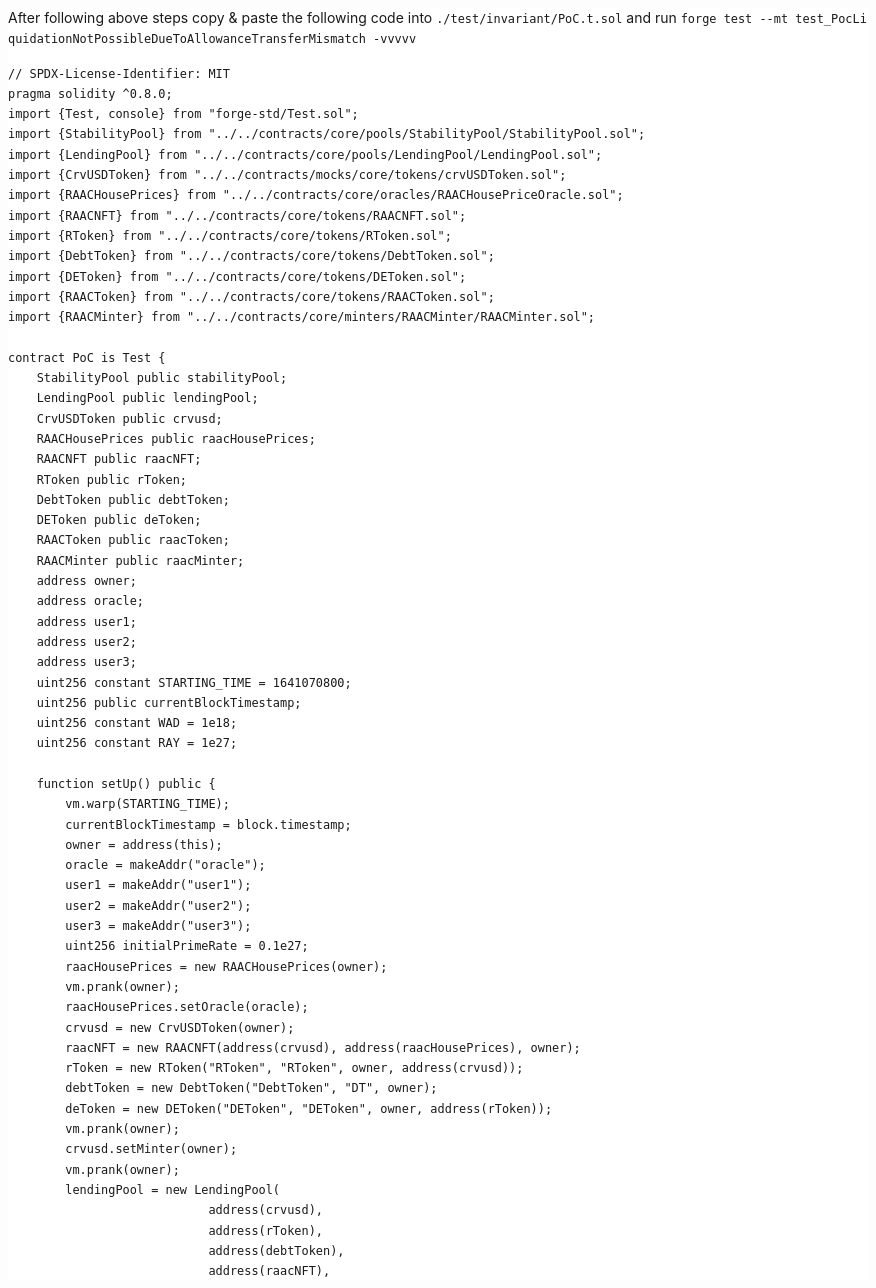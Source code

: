 After following above steps copy & paste the following code into `./test/invariant/PoC.t.sol` and run `forge test --mt test_PocLiquidationNotPossibleDueToAllowanceTransferMismatch -vvvvv`

```Solidity
// SPDX-License-Identifier: MIT
pragma solidity ^0.8.0;
import {Test, console} from "forge-std/Test.sol";
import {StabilityPool} from "../../contracts/core/pools/StabilityPool/StabilityPool.sol";
import {LendingPool} from "../../contracts/core/pools/LendingPool/LendingPool.sol";
import {CrvUSDToken} from "../../contracts/mocks/core/tokens/crvUSDToken.sol";
import {RAACHousePrices} from "../../contracts/core/oracles/RAACHousePriceOracle.sol";
import {RAACNFT} from "../../contracts/core/tokens/RAACNFT.sol";
import {RToken} from "../../contracts/core/tokens/RToken.sol";
import {DebtToken} from "../../contracts/core/tokens/DebtToken.sol";
import {DEToken} from "../../contracts/core/tokens/DEToken.sol";
import {RAACToken} from "../../contracts/core/tokens/RAACToken.sol";
import {RAACMinter} from "../../contracts/core/minters/RAACMinter/RAACMinter.sol";

contract PoC is Test {
    StabilityPool public stabilityPool;
    LendingPool public lendingPool;
    CrvUSDToken public crvusd;
    RAACHousePrices public raacHousePrices;
    RAACNFT public raacNFT;
    RToken public rToken;
    DebtToken public debtToken;
    DEToken public deToken;
    RAACToken public raacToken;
    RAACMinter public raacMinter;
    address owner;
    address oracle;
    address user1;
    address user2;
    address user3;
    uint256 constant STARTING_TIME = 1641070800;
    uint256 public currentBlockTimestamp;
    uint256 constant WAD = 1e18;
    uint256 constant RAY = 1e27;

    function setUp() public {
        vm.warp(STARTING_TIME);
        currentBlockTimestamp = block.timestamp;
        owner = address(this);
        oracle = makeAddr("oracle");
        user1 = makeAddr("user1");
        user2 = makeAddr("user2");
        user3 = makeAddr("user3");
        uint256 initialPrimeRate = 0.1e27;
        raacHousePrices = new RAACHousePrices(owner);
        vm.prank(owner);
        raacHousePrices.setOracle(oracle);
        crvusd = new CrvUSDToken(owner);
        raacNFT = new RAACNFT(address(crvusd), address(raacHousePrices), owner);
        rToken = new RToken("RToken", "RToken", owner, address(crvusd));
        debtToken = new DebtToken("DebtToken", "DT", owner);
        deToken = new DEToken("DEToken", "DEToken", owner, address(rToken));
        vm.prank(owner);
        crvusd.setMinter(owner);
        vm.prank(owner);
        lendingPool = new LendingPool(
                            address(crvusd),
                            address(rToken),
                            address(debtToken),
                            address(raacNFT),
```